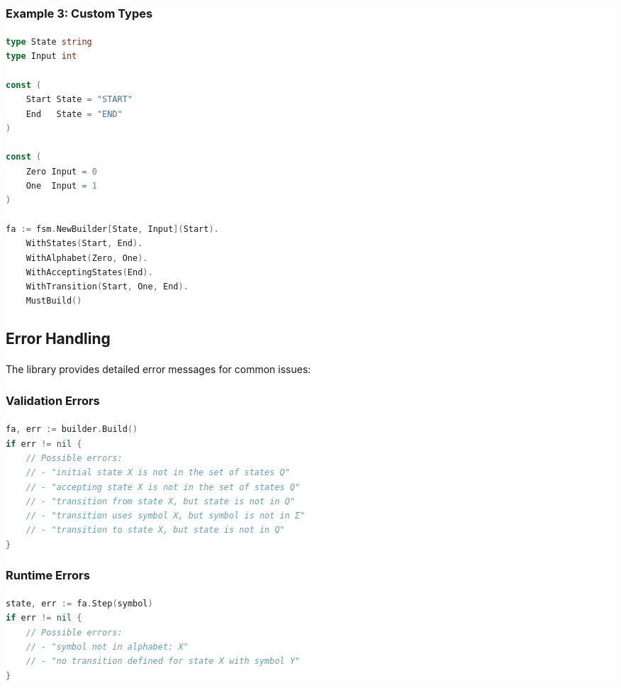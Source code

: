 ### Example 3: Custom Types

```go
type State string
type Input int

const (
    Start State = "START"
    End   State = "END"
)

const (
    Zero Input = 0
    One  Input = 1
)

fa := fsm.NewBuilder[State, Input](Start).
    WithStates(Start, End).
    WithAlphabet(Zero, One).
    WithAcceptingStates(End).
    WithTransition(Start, One, End).
    MustBuild()
```

## Error Handling

The library provides detailed error messages for common issues:

### Validation Errors

```go
fa, err := builder.Build()
if err != nil {
    // Possible errors:
    // - "initial state X is not in the set of states Q"
    // - "accepting state X is not in the set of states Q"
    // - "transition from state X, but state is not in Q"
    // - "transition uses symbol X, but symbol is not in Σ"
    // - "transition to state X, but state is not in Q"
}
```

### Runtime Errors

```go
state, err := fa.Step(symbol)
if err != nil {
    // Possible errors:
    // - "symbol not in alphabet: X"
    // - "no transition defined for state X with symbol Y"
}
```
